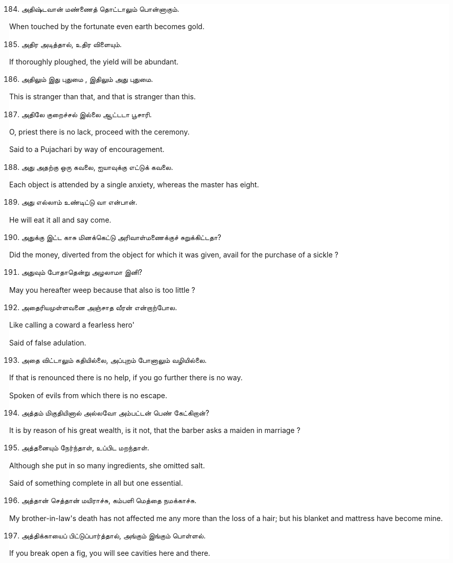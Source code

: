 184. அதிஷ்டவான் மண்ணைத் தொட்டாலும் பொன்னாகும்.  

When touched by the fortunate even earth becomes gold.  

185. அதிர அடித்தால், உதிர விளையும்.  

If thoroughly ploughed, the yield will be abundant.  

186. அதிலும் இது புதுமை , இதிலும் அது புதுமை.  

This is stranger than that, and that is stranger than this.  

187. அதிலே குறைச்சல் இல்லை ஆட்டடா பூசாரி.  

O, priest there is no lack, proceed with the ceremony.  

Said to a Pujachari by way of encouragement.  

188. அது அதற்கு ஒரு கவலை, ஐயாவுக்கு எட்டுக் கவலை.  

Each object is attended by a single anxiety, whereas the master has eight.  

189. அது எல்லாம் உண்டிட்டு வா என்பான்.  

He will eat it all and say come.  

190. அதுக்கு இட்ட காசு மினக்கெட்டு அரிவாள்மணைக்குச் சுறுக்கிட்டதா?  

Did the money, diverted from the object for which it was given, avail for the purchase of a sickle ?  

191. அதுவும் போதாதென்று அழலாமா இனி?  

May you hereafter weep because that also is too little ?  

192. அதைரியமுள்ளவனை அஞ்சாத வீரன் என்றாற்போல.  

Like calling a coward a fearless hero'  

Said of false adulation.  

193. அதை விட்டாலும் கதியில்லை, அப்புறம் போனாலும் வழியில்லை.  

If that is renounced there is no help, if you go further there is no way.  

Spoken of evils from which there is no escape.  

194. அத்தம் மிகுதியினால் அல்லவோ அம்பட்டன் பெண் கேட்கிறான்?  

It is by reason of his great wealth, is it not, that the barber asks a maiden in marriage ?  

195. அத்தனையும் நேர்ந்தாள், உப்பிட மறந்தாள்.  

Although she put in so many ingredients, she omitted salt.  

Said of something complete in all but one essential.  

196. அத்தான் செத்தான் மயிராச்சு, கம்பளி மெத்தை நமக்காச்சு.  

My brother-in-law's death has not affected me any more than the loss of a hair; but his blanket and mattress have become mine.  

197. அத்திக்காயைப் பிட்டுப்பார்த்தால், அங்கும் இங்கும் பொள்ளல்.  

If you break open a fig, you will see cavities here and there.  
